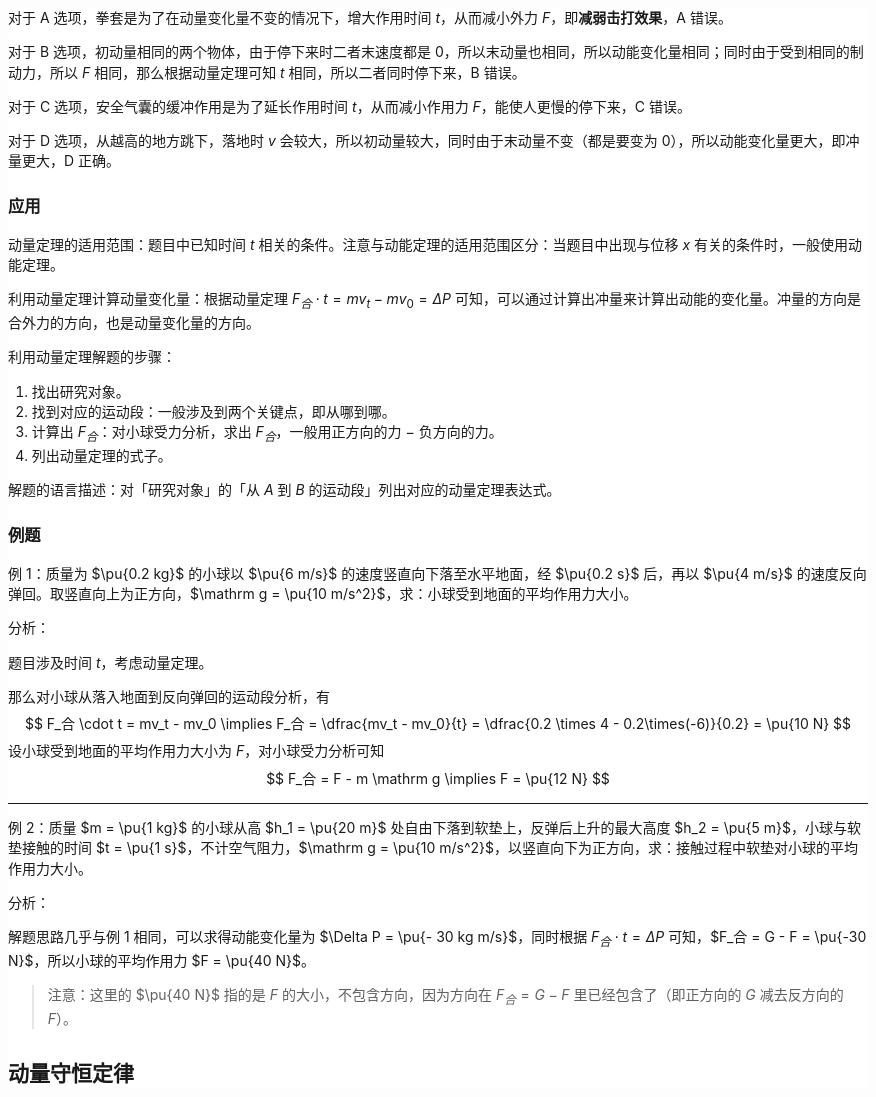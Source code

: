 对于 A 选项，拳套是为了在动量变化量不变的情况下，增大作用时间 $t$，从而减小外力 $F$，即**减弱击打效果**，A 错误。

对于 B 选项，初动量相同的两个物体，由于停下来时二者末速度都是 $0$，所以末动量也相同，所以动能变化量相同；同时由于受到相同的制动力，所以 $F$ 相同，那么根据动量定理可知 $t$ 相同，所以二者同时停下来，B 错误。

对于 C 选项，安全气囊的缓冲作用是为了延长作用时间 $t$，从而减小作用力 $F$，能使人更慢的停下来，C 错误。

对于 D 选项，从越高的地方跳下，落地时 $v$ 会较大，所以初动量较大，同时由于末动量不变（都是要变为 $0$），所以动能变化量更大，即冲量更大，D 正确。

### 应用

动量定理的适用范围：题目中已知时间 $t$ 相关的条件。注意与动能定理的适用范围区分：当题目中出现与位移 $x$ 有关的条件时，一般使用动能定理。

利用动量定理计算动量变化量：根据动量定理 $F_合 \cdot t = m v_t - m v_0 = \Delta P$ 可知，可以通过计算出冲量来计算出动能的变化量。冲量的方向是合外力的方向，也是动量变化量的方向。

利用动量定理解题的步骤：

1. 找出研究对象。
2. 找到对应的运动段：一般涉及到两个关键点，即从哪到哪。
3. 计算出 $F_合$：对小球受力分析，求出 $F_合$，一般用正方向的力 $-$ 负方向的力。
4. 列出动量定理的式子。

解题的语言描述：对「研究对象」的「从 $A$ 到 $B$ 的运动段」列出对应的动量定理表达式。

### 例题

例 1：质量为 $\pu{0.2 kg}$ 的小球以 $\pu{6 m/s}$ 的速度竖直向下落至水平地面，经 $\pu{0.2 s}$ 后，再以 $\pu{4 m/s}$ 的速度反向弹回。取竖直向上为正方向，$\mathrm g = \pu{10 m/s^2}$，求：小球受到地面的平均作用力大小。

分析：

题目涉及时间 $t$，考虑动量定理。

那么对小球从落入地面到反向弹回的运动段分析，有
$$
F_合 \cdot t = mv_t - mv_0 \implies F_合 = \dfrac{mv_t - mv_0}{t} = \dfrac{0.2 \times 4 - 0.2\times(-6)}{0.2} = \pu{10 N}
$$
设小球受到地面的平均作用力大小为 $F$，对小球受力分析可知
$$
F_合 = F - m \mathrm g \implies F = \pu{12 N}
$$

---

例 2：质量 $m = \pu{1 kg}$ 的小球从高 $h_1 = \pu{20 m}$ 处自由下落到软垫上，反弹后上升的最大高度 $h_2 = \pu{5 m}$，小球与软垫接触的时间 $t = \pu{1 s}$，不计空气阻力，$\mathrm g = \pu{10 m/s^2}$，以竖直向下为正方向，求：接触过程中软垫对小球的平均作用力大小。

分析：

解题思路几乎与例 1 相同，可以求得动能变化量为 $\Delta P = \pu{- 30 kg m/s}$，同时根据 $F_合 \cdot t = \Delta P$ 可知，$F_合 = G - F = \pu{-30 N}$，所以小球的平均作用力 $F = \pu{40 N}$。

> 注意：这里的 $\pu{40 N}$ 指的是 $F$ 的大小，不包含方向，因为方向在 $F_合 = G - F$ 里已经包含了（即正方向的 $G$ 减去反方向的 $F$）。

## 动量守恒定律
